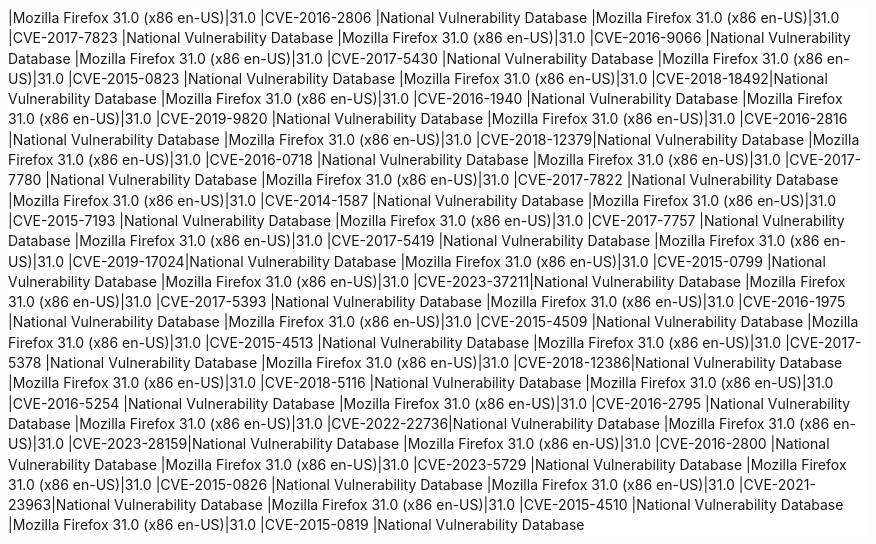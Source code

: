 |Mozilla Firefox 31.0 (x86 en-US)|31.0     |CVE-2016-2806 |National Vulnerability Database
|Mozilla Firefox 31.0 (x86 en-US)|31.0     |CVE-2017-7823 |National Vulnerability Database
|Mozilla Firefox 31.0 (x86 en-US)|31.0     |CVE-2016-9066 |National Vulnerability Database
|Mozilla Firefox 31.0 (x86 en-US)|31.0     |CVE-2017-5430 |National Vulnerability Database
|Mozilla Firefox 31.0 (x86 en-US)|31.0     |CVE-2015-0823 |National Vulnerability Database
|Mozilla Firefox 31.0 (x86 en-US)|31.0     |CVE-2018-18492|National Vulnerability Database
|Mozilla Firefox 31.0 (x86 en-US)|31.0     |CVE-2016-1940 |National Vulnerability Database
|Mozilla Firefox 31.0 (x86 en-US)|31.0     |CVE-2019-9820 |National Vulnerability Database
|Mozilla Firefox 31.0 (x86 en-US)|31.0     |CVE-2016-2816 |National Vulnerability Database
|Mozilla Firefox 31.0 (x86 en-US)|31.0     |CVE-2018-12379|National Vulnerability Database
|Mozilla Firefox 31.0 (x86 en-US)|31.0     |CVE-2016-0718 |National Vulnerability Database
|Mozilla Firefox 31.0 (x86 en-US)|31.0     |CVE-2017-7780 |National Vulnerability Database
|Mozilla Firefox 31.0 (x86 en-US)|31.0     |CVE-2017-7822 |National Vulnerability Database
|Mozilla Firefox 31.0 (x86 en-US)|31.0     |CVE-2014-1587 |National Vulnerability Database
|Mozilla Firefox 31.0 (x86 en-US)|31.0     |CVE-2015-7193 |National Vulnerability Database
|Mozilla Firefox 31.0 (x86 en-US)|31.0     |CVE-2017-7757 |National Vulnerability Database
|Mozilla Firefox 31.0 (x86 en-US)|31.0     |CVE-2017-5419 |National Vulnerability Database
|Mozilla Firefox 31.0 (x86 en-US)|31.0     |CVE-2019-17024|National Vulnerability Database
|Mozilla Firefox 31.0 (x86 en-US)|31.0     |CVE-2015-0799 |National Vulnerability Database
|Mozilla Firefox 31.0 (x86 en-US)|31.0     |CVE-2023-37211|National Vulnerability Database
|Mozilla Firefox 31.0 (x86 en-US)|31.0     |CVE-2017-5393 |National Vulnerability Database
|Mozilla Firefox 31.0 (x86 en-US)|31.0     |CVE-2016-1975 |National Vulnerability Database
|Mozilla Firefox 31.0 (x86 en-US)|31.0     |CVE-2015-4509 |National Vulnerability Database
|Mozilla Firefox 31.0 (x86 en-US)|31.0     |CVE-2015-4513 |National Vulnerability Database
|Mozilla Firefox 31.0 (x86 en-US)|31.0     |CVE-2017-5378 |National Vulnerability Database
|Mozilla Firefox 31.0 (x86 en-US)|31.0     |CVE-2018-12386|National Vulnerability Database
|Mozilla Firefox 31.0 (x86 en-US)|31.0     |CVE-2018-5116 |National Vulnerability Database
|Mozilla Firefox 31.0 (x86 en-US)|31.0     |CVE-2016-5254 |National Vulnerability Database
|Mozilla Firefox 31.0 (x86 en-US)|31.0     |CVE-2016-2795 |National Vulnerability Database
|Mozilla Firefox 31.0 (x86 en-US)|31.0     |CVE-2022-22736|National Vulnerability Database
|Mozilla Firefox 31.0 (x86 en-US)|31.0     |CVE-2023-28159|National Vulnerability Database
|Mozilla Firefox 31.0 (x86 en-US)|31.0     |CVE-2016-2800 |National Vulnerability Database
|Mozilla Firefox 31.0 (x86 en-US)|31.0     |CVE-2023-5729 |National Vulnerability Database
|Mozilla Firefox 31.0 (x86 en-US)|31.0     |CVE-2015-0826 |National Vulnerability Database
|Mozilla Firefox 31.0 (x86 en-US)|31.0     |CVE-2021-23963|National Vulnerability Database
|Mozilla Firefox 31.0 (x86 en-US)|31.0     |CVE-2015-4510 |National Vulnerability Database
|Mozilla Firefox 31.0 (x86 en-US)|31.0     |CVE-2015-0819 |National Vulnerability Database